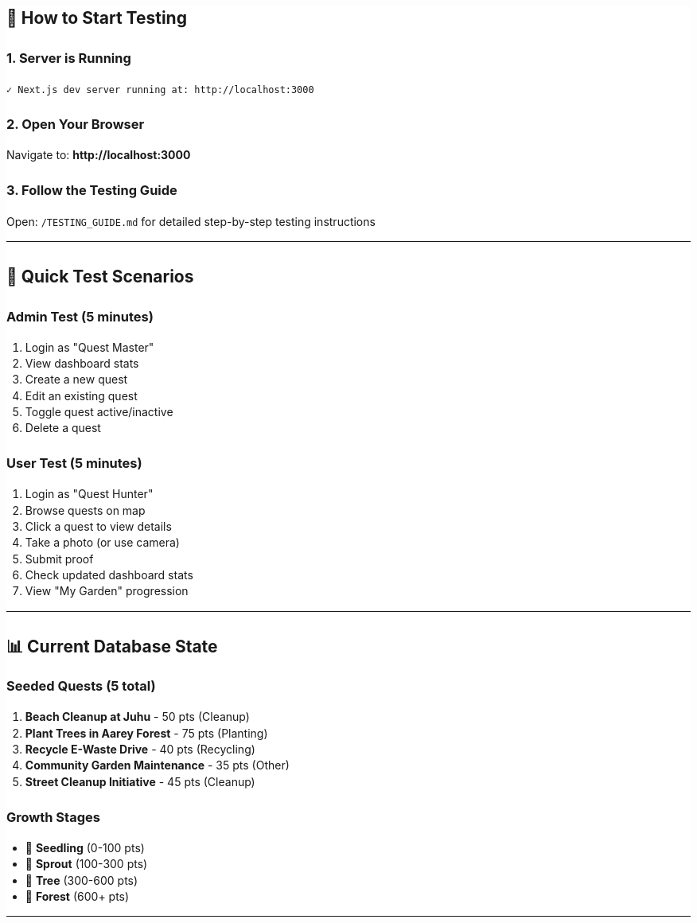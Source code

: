 ## 🚀 How to Start Testing

### 1. Server is Running
```bash
✓ Next.js dev server running at: http://localhost:3000
```

### 2. Open Your Browser
Navigate to: **http://localhost:3000**

### 3. Follow the Testing Guide
Open: `/TESTING_GUIDE.md` for detailed step-by-step testing instructions

---

## 🎯 Quick Test Scenarios

### Admin Test (5 minutes)
1. Login as "Quest Master"
2. View dashboard stats
3. Create a new quest
4. Edit an existing quest
5. Toggle quest active/inactive
6. Delete a quest

### User Test (5 minutes)
1. Login as "Quest Hunter"
2. Browse quests on map
3. Click a quest to view details
4. Take a photo (or use camera)
5. Submit proof
6. Check updated dashboard stats
7. View "My Garden" progression

---

## 📊 Current Database State

### Seeded Quests (5 total)
1. **Beach Cleanup at Juhu** - 50 pts (Cleanup)
2. **Plant Trees in Aarey Forest** - 75 pts (Planting)
3. **Recycle E-Waste Drive** - 40 pts (Recycling)
4. **Community Garden Maintenance** - 35 pts (Other)
5. **Street Cleanup Initiative** - 45 pts (Cleanup)

### Growth Stages
- 🌱 **Seedling** (0-100 pts)
- 🌿 **Sprout** (100-300 pts)
- 🌳 **Tree** (300-600 pts)
- 🌲 **Forest** (600+ pts)

---